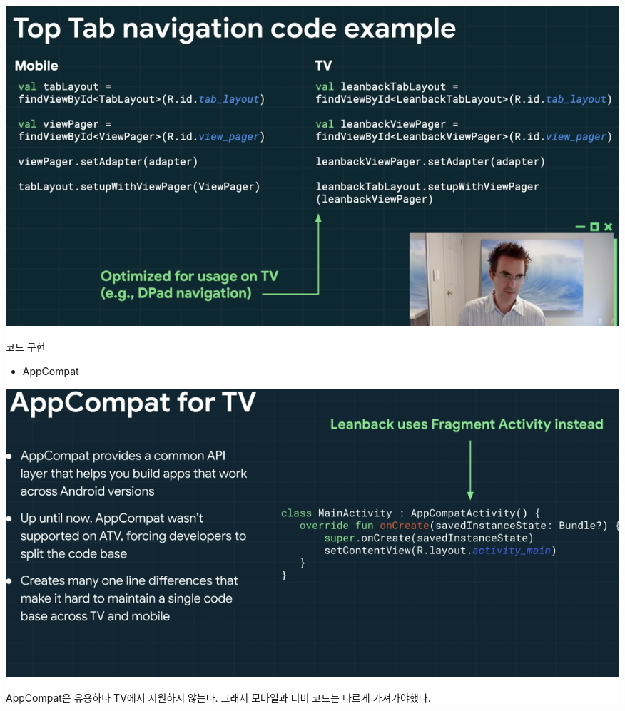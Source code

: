 <img src="./03What_Is_New_On_Android_TV/21.png" width="1000">

코드 구현

- AppCompat

<img src="./03What_Is_New_On_Android_TV/22.png" width="1000">

AppCompat은 유용하나 TV에서 지원하지 않는다. 그래서 모바일과 티비 코드는 다르게 가져가야했다.
